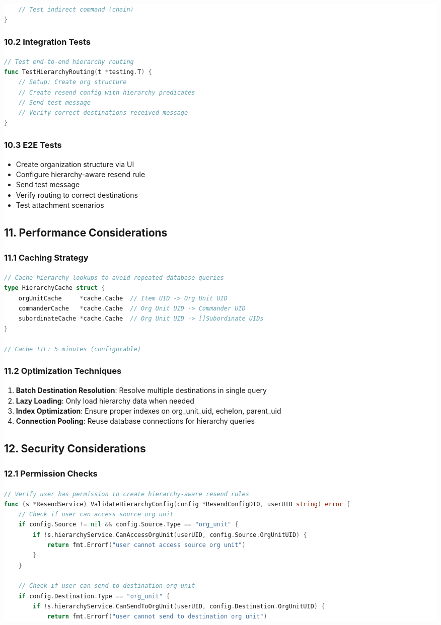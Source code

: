 ```go
    // Test indirect command (chain)
}
```

### 10.2 Integration Tests

```go
// Test end-to-end hierarchy routing
func TestHierarchyRouting(t *testing.T) {
    // Setup: Create org structure
    // Create resend config with hierarchy predicates
    // Send test message
    // Verify correct destinations received message
}
```

### 10.3 E2E Tests

- Create organization structure via UI
- Configure hierarchy-aware resend rule
- Send test message
- Verify routing to correct destinations
- Test attachment scenarios

## 11. Performance Considerations

### 11.1 Caching Strategy

```go
// Cache hierarchy lookups to avoid repeated database queries
type HierarchyCache struct {
    orgUnitCache     *cache.Cache  // Item UID -> Org Unit UID
    commanderCache   *cache.Cache  // Org Unit UID -> Commander UID
    subordinateCache *cache.Cache  // Org Unit UID -> []Subordinate UIDs
}

// Cache TTL: 5 minutes (configurable)
```

### 11.2 Optimization Techniques

1. **Batch Destination Resolution**: Resolve multiple destinations in single query
2. **Lazy Loading**: Only load hierarchy data when needed
3. **Index Optimization**: Ensure proper indexes on org_unit_uid, echelon, parent_uid
4. **Connection Pooling**: Reuse database connections for hierarchy queries

## 12. Security Considerations

### 12.1 Permission Checks

```go
// Verify user has permission to create hierarchy-aware resend rules
func (s *ResendService) ValidateHierarchyConfig(config *ResendConfigDTO, userUID string) error {
    // Check if user can access source org unit
    if config.Source != nil && config.Source.Type == "org_unit" {
        if !s.hierarchyService.CanAccessOrgUnit(userUID, config.Source.OrgUnitUID) {
            return fmt.Errorf("user cannot access source org unit")
        }
    }
    
    // Check if user can send to destination org unit
    if config.Destination.Type == "org_unit" {
        if !s.hierarchyService.CanSendToOrgUnit(userUID, config.Destination.OrgUnitUID) {
            return fmt.Errorf("user cannot send to destination org unit")
```